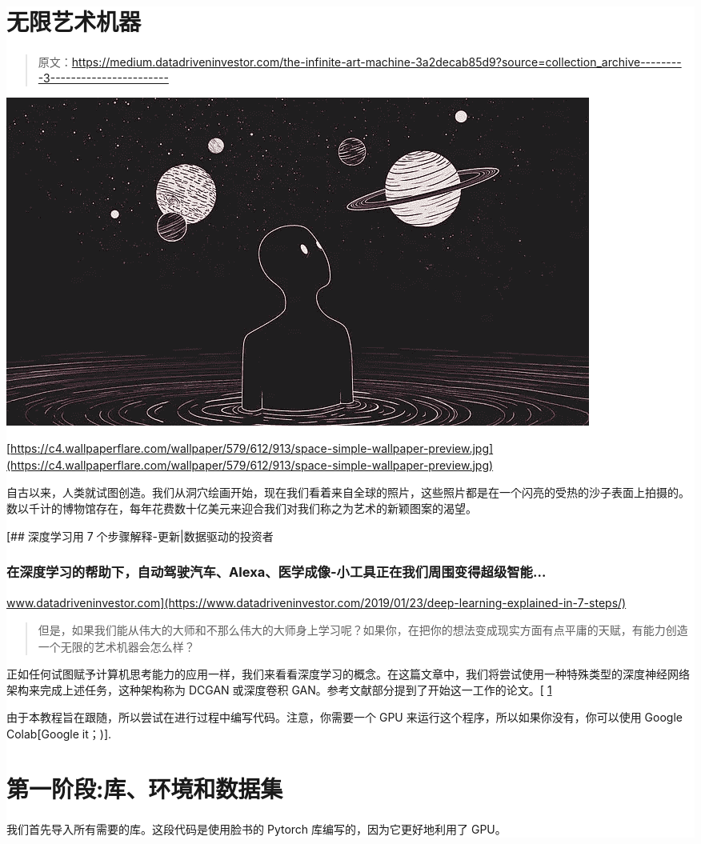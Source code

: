 # 无限艺术机器

> 原文：<https://medium.datadriveninvestor.com/the-infinite-art-machine-3a2decab85d9?source=collection_archive---------3----------------------->

![](img/66c7cd8364f3ddbba95fb5552d100e54.png)

[https://c4.wallpaperflare.com/wallpaper/579/612/913/space-simple-wallpaper-preview.jpg](https://c4.wallpaperflare.com/wallpaper/579/612/913/space-simple-wallpaper-preview.jpg)

自古以来，人类就试图创造。我们从洞穴绘画开始，现在我们看着来自全球的照片，这些照片都是在一个闪亮的受热的沙子表面上拍摄的。数以千计的博物馆存在，每年花费数十亿美元来迎合我们对我们称之为艺术的新颖图案的渴望。

[](https://www.datadriveninvestor.com/2019/01/23/deep-learning-explained-in-7-steps/) [## 深度学习用 7 个步骤解释-更新|数据驱动的投资者

### 在深度学习的帮助下，自动驾驶汽车、Alexa、医学成像-小工具正在我们周围变得超级智能…

www.datadriveninvestor.com](https://www.datadriveninvestor.com/2019/01/23/deep-learning-explained-in-7-steps/) 

> 但是，如果我们能从伟大的大师和不那么伟大的大师身上学习呢？如果你，在把你的想法变成现实方面有点平庸的天赋，有能力创造一个无限的艺术机器会怎么样？

正如任何试图赋予计算机思考能力的应用一样，我们来看看深度学习的概念。在这篇文章中，我们将尝试使用一种特殊类型的深度神经网络架构来完成上述任务，这种架构称为 DCGAN 或深度卷积 GAN。参考文献部分提到了开始这一工作的论文。[ [1](https://arxiv.org/abs/1511.06434)

由于本教程旨在跟随，所以尝试在进行过程中编写代码。注意，你需要一个 GPU 来运行这个程序，所以如果你没有，你可以使用 Google Colab[Google it；)].

# **第一阶段:库、环境和数据集**

我们首先导入所有需要的库。这段代码是使用脸书的 Pytorch 库编写的，因为它更好地利用了 GPU。
